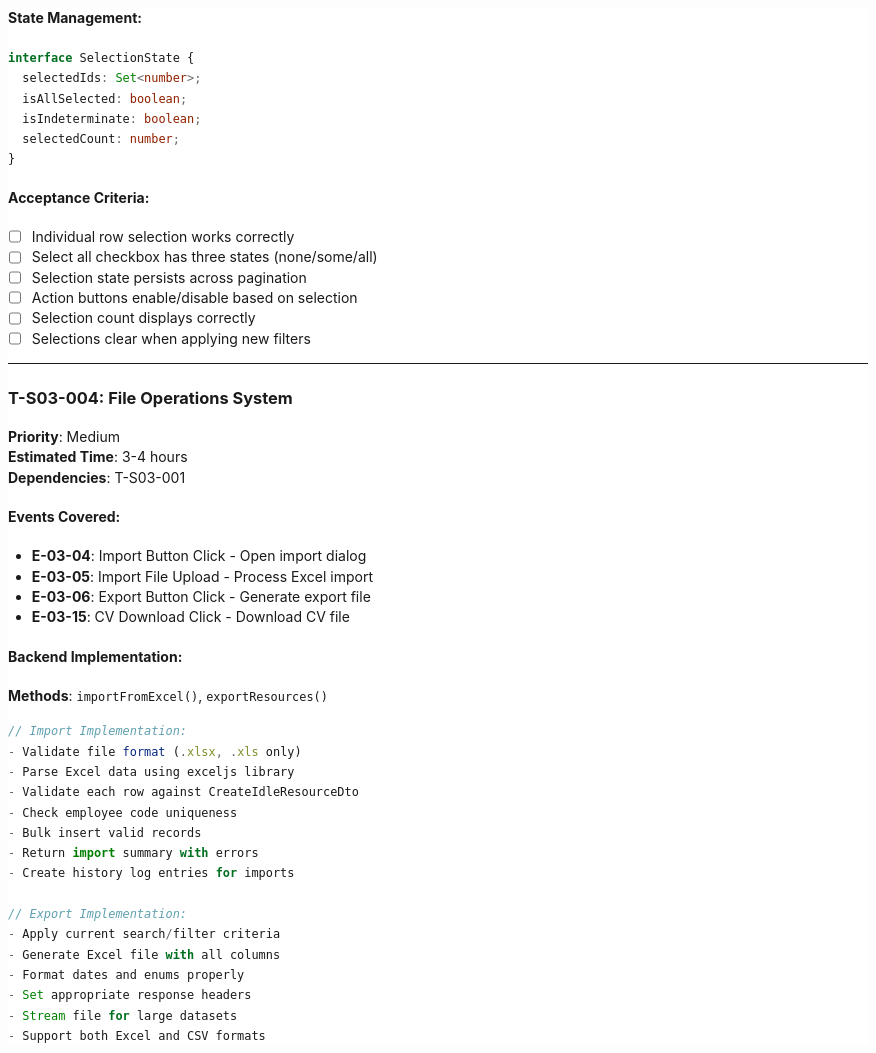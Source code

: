 #### State Management:
```typescript
interface SelectionState {
  selectedIds: Set<number>;
  isAllSelected: boolean;
  isIndeterminate: boolean;
  selectedCount: number;
}
```

#### Acceptance Criteria:
- [ ] Individual row selection works correctly
- [ ] Select all checkbox has three states (none/some/all)
- [ ] Selection state persists across pagination
- [ ] Action buttons enable/disable based on selection
- [ ] Selection count displays correctly
- [ ] Selections clear when applying new filters

---

### T-S03-004: File Operations System
**Priority**: Medium  
**Estimated Time**: 3-4 hours  
**Dependencies**: T-S03-001

#### Events Covered:
- **E-03-04**: Import Button Click - Open import dialog
- **E-03-05**: Import File Upload - Process Excel import
- **E-03-06**: Export Button Click - Generate export file
- **E-03-15**: CV Download Click - Download CV file

#### Backend Implementation:
**Methods**: `importFromExcel()`, `exportResources()`
```typescript
// Import Implementation:
- Validate file format (.xlsx, .xls only)
- Parse Excel data using exceljs library
- Validate each row against CreateIdleResourceDto
- Check employee code uniqueness
- Bulk insert valid records
- Return import summary with errors
- Create history log entries for imports

// Export Implementation:
- Apply current search/filter criteria
- Generate Excel file with all columns
- Format dates and enums properly
- Set appropriate response headers
- Stream file for large datasets
- Support both Excel and CSV formats
```

